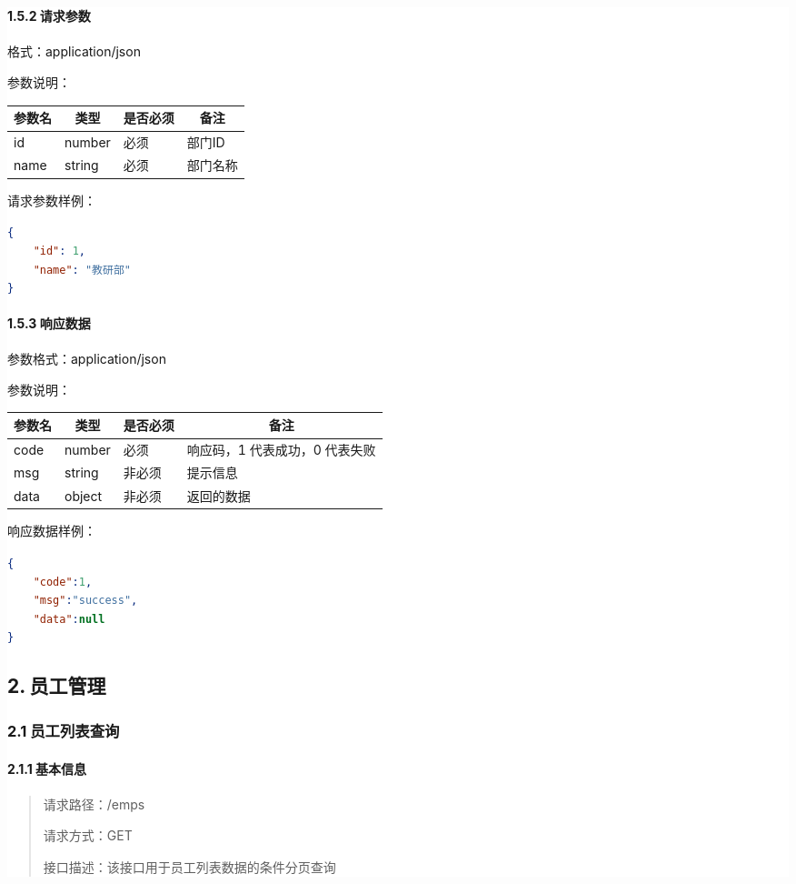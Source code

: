 #### 1.5.2 请求参数

格式：application/json

参数说明：

| 参数名 | 类型   | 是否必须 | 备注     |
| ------ | ------ | -------- | -------- |
| id     | number | 必须     | 部门ID   |
| name   | string | 必须     | 部门名称 |

请求参数样例：

```json
{
	"id": 1,
	"name": "教研部"
}
```

#### 1.5.3 响应数据

参数格式：application/json

参数说明：

| 参数名 | 类型   | 是否必须 | 备注                           |
| ------ | ------ | -------- | ------------------------------ |
| code   | number | 必须     | 响应码，1 代表成功，0 代表失败 |
| msg    | string | 非必须   | 提示信息                       |
| data   | object | 非必须   | 返回的数据                     |

响应数据样例：

```json
{
    "code":1,
    "msg":"success",
    "data":null
}
```

## 2. 员工管理

### 2.1 员工列表查询

#### 2.1.1 基本信息

> 请求路径：/emps
>
> 请求方式：GET
>
> 接口描述：该接口用于员工列表数据的条件分页查询
